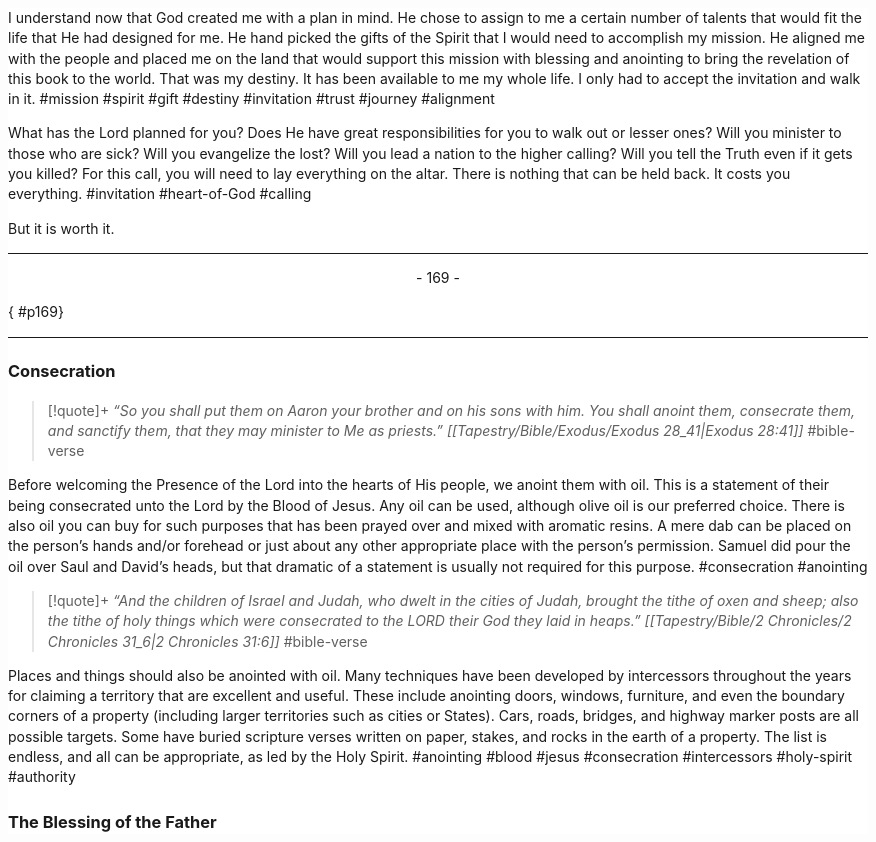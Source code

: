 I understand now that God created me with a plan in mind. He chose to assign to me a certain number of talents that would fit the life that He had designed for me. He hand picked the gifts of the Spirit that I would need to accomplish my mission. He aligned me with the people and placed me on the land that would support this mission with blessing and anointing to bring the revelation of this book to the world. That was my destiny. It has been available to me my whole life. I only had to accept the invitation and walk in it. #mission #spirit #gift #destiny #invitation #trust #journey #alignment 

What has the Lord planned for you? Does He have great responsibilities for you to walk out or lesser ones? Will you minister to those who are sick? Will you evangelize the lost? Will you lead a nation to the higher calling? Will you tell the Truth even if it gets you killed? For this call, you will need to lay everything on the altar. There is nothing that can be held back. It costs you everything. #invitation #heart-of-God #calling 

But it is worth it.

---
<p style="text-align:center;">
- 169 -

</p> 
{ #p169}


---

### Consecration

> [!quote]+ 
>*“So you shall put them on Aaron your brother and on his sons with him. You shall anoint them, consecrate them, and sanctify them, that they may minister to Me as priests.” [[Tapestry/Bible/Exodus/Exodus 28_41\|Exodus 28:41]]* #bible-verse

Before welcoming the Presence of the Lord into the hearts of His people, we anoint them with oil. This is a statement of their being consecrated unto the Lord by the Blood of Jesus. Any oil can be used, although olive oil is our preferred choice. There is also oil you can buy for such purposes that has been prayed over and mixed with aromatic resins. A mere dab can be placed on the person’s hands and/or forehead or just about any other appropriate place with the person’s permission. Samuel did pour the oil over Saul and David’s heads, but that dramatic of a statement is usually not required for this purpose. #consecration #anointing 

> [!quote]+ 
>*“And the children of Israel and Judah, who dwelt in the cities of Judah, brought the tithe of oxen and sheep; also the tithe of holy things which were consecrated to the LORD their God they laid in heaps.” [[Tapestry/Bible/2 Chronicles/2 Chronicles 31_6\|2 Chronicles 31:6]]* #bible-verse

Places and things should also be anointed with oil. Many techniques have been developed by intercessors throughout the years for claiming a territory that are excellent and useful. These include anointing doors, windows, furniture, and even the boundary corners of a property (including larger territories such as cities or States). Cars, roads, bridges, and highway marker posts are all possible targets. Some have buried scripture verses written on paper, stakes, and rocks in the earth of a property. The list is endless, and all can be appropriate, as led by the Holy Spirit. #anointing #blood #jesus #consecration #intercessors #holy-spirit #authority 

### The Blessing of the Father
